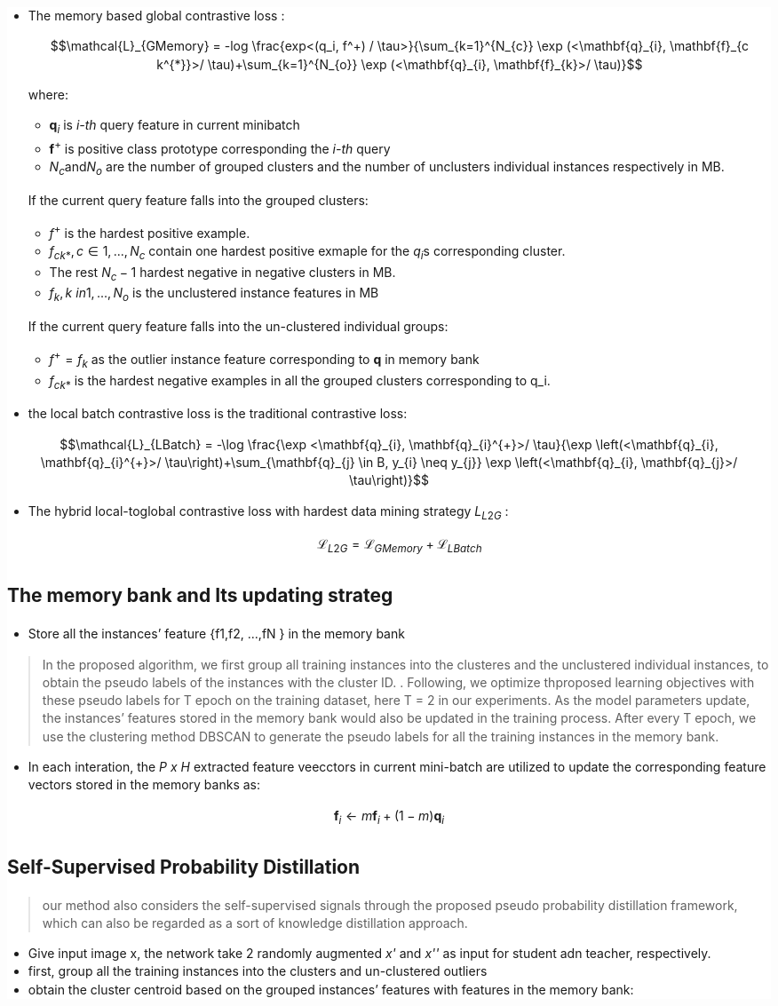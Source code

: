 - The memory based global contrastive loss :
  
  $$\mathcal{L}_{GMemory} = -log \frac{exp<(q_i, f^+) / \tau>}{\sum_{k=1}^{N_{c}} \exp (<\mathbf{q}_{i}, \mathbf{f}_{c k^{*}}>/ \tau)+\sum_{k=1}^{N_{o}} \exp (<\mathbf{q}_{i}, \mathbf{f}_{k}>/ \tau)}$$

  where:
    - $\mathbf{q}_i$ is _i-th_ query feature in current minibatch
    - $\mathbf{f}^+$ is positive class prototype corresponding the _i-th_ query
    - $N_c \text{and} N_o$ are the number of grouped clusters and the number of unclusters individual instances respectively in MB.
  
  If the current query feature falls into the grouped clusters: 
     - $f^+$ is the hardest positive example.
     - $f_{ck*}, c \in 1, ..., N_c$ contain one hardest positive exmaple for the $q_i$s corresponding cluster.
     - The rest $N_c - 1$ hardest negative in negative clusters in MB.
     - $f_k, k \ in 1, ..., N_o$ is the unclustered instance features in MB

  If the current query feature falls into the  un-clustered individual groups: 
     - $f^+ = f_k$ as the outlier instance feature corresponding to **q** in memory bank
     - $f_{ck*}$ is the hardest negative examples in all the grouped clusters corresponding to q_i.
  

- the local batch contrastive loss is the traditional contrastive loss:

$$\mathcal{L}_{LBatch} = -\log \frac{\exp <\mathbf{q}_{i}, \mathbf{q}_{i}^{+}>/ \tau}{\exp \left(<\mathbf{q}_{i}, \mathbf{q}_{i}^{+}>/ \tau\right)+\sum_{\mathbf{q}_{j} \in B, y_{i} \neq y_{j}} \exp \left(<\mathbf{q}_{i}, \mathbf{q}_{j}>/ \tau\right)}$$


-  The hybrid local-toglobal contrastive loss with hardest data mining strategy $L_{L2G}$ : 

   $$\mathcal{L}_{L2G} = \mathcal{L}_{GMemory} + \mathcal{L}_{LBatch} $$

## The memory bank and Its updating strateg
- Store all the instances’ feature {f1,f2, ...,fN } in the memory bank

>  In the proposed algorithm, we first group all training instances into the clusteres and the unclustered individual instances, to obtain the pseudo labels of the instances with the cluster ID. . Following, we optimize thproposed learning objectives with these pseudo labels for T epoch on the training dataset, here T = 2 in our experiments. As the model parameters update, the instances’ features stored  in the memory bank would also be updated in the training  process. After every T epoch, we use the clustering method DBSCAN to generate the pseudo labels for all the training instances in the memory bank.

- In each interation, the _P x H_ extracted feature veecctors in current mini-batch are utilized to update the corresponding feature vectors stored in the memory banks as:
  
$$\mathbf{f}_{i} \leftarrow m \mathbf{f}_{i}+(1-m) \mathbf{q}_{i}$$

## Self-Supervised Probability Distillation
> our method also considers the self-supervised signals through the proposed pseudo probability distillation framework, which can also be regarded as a sort of knowledge distillation approach.

- Give input image x, the network take 2 randomly augmented _x'_ and _x''_ as input for student adn teacher, respectively.
- first, group all the training instances into the clusters and un-clustered outliers
- obtain the cluster centroid based on the grouped instances’ features  with features in the memory bank: 
